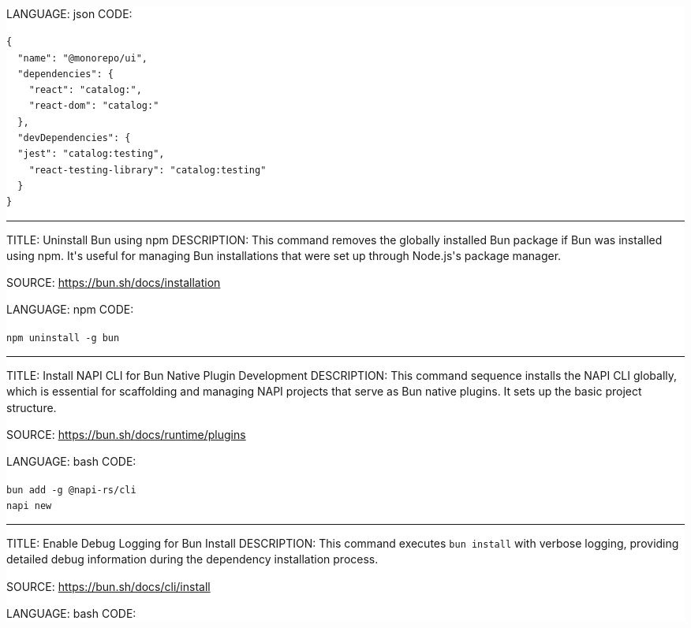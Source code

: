 LANGUAGE: json
CODE:

```
{
  "name": "@monorepo/ui",
  "dependencies": {
    "react": "catalog:",
    "react-dom": "catalog:"
  },
  "devDependencies": {
  "jest": "catalog:testing",
    "react-testing-library": "catalog:testing"
  }
}
```

---

TITLE: Uninstall Bun using npm
DESCRIPTION: This command removes the globally installed Bun package if Bun was installed using npm. It's useful for managing Bun installations that were set up through Node.js's package manager.

SOURCE: https://bun.sh/docs/installation

LANGUAGE: npm
CODE:

```
npm uninstall -g bun
```

---

TITLE: Install NAPI CLI for Bun Native Plugin Development
DESCRIPTION: This command sequence installs the NAPI CLI globally, which is essential for scaffolding and managing NAPI projects that serve as Bun native plugins. It sets up the basic project structure.

SOURCE: https://bun.sh/docs/runtime/plugins

LANGUAGE: bash
CODE:

```
bun add -g @napi-rs/cli
napi new
```

---

TITLE: Enable Debug Logging for Bun Install
DESCRIPTION: This command executes `bun install` with verbose logging, providing detailed debug information during the dependency installation process.

SOURCE: https://bun.sh/docs/cli/install

LANGUAGE: bash
CODE:
